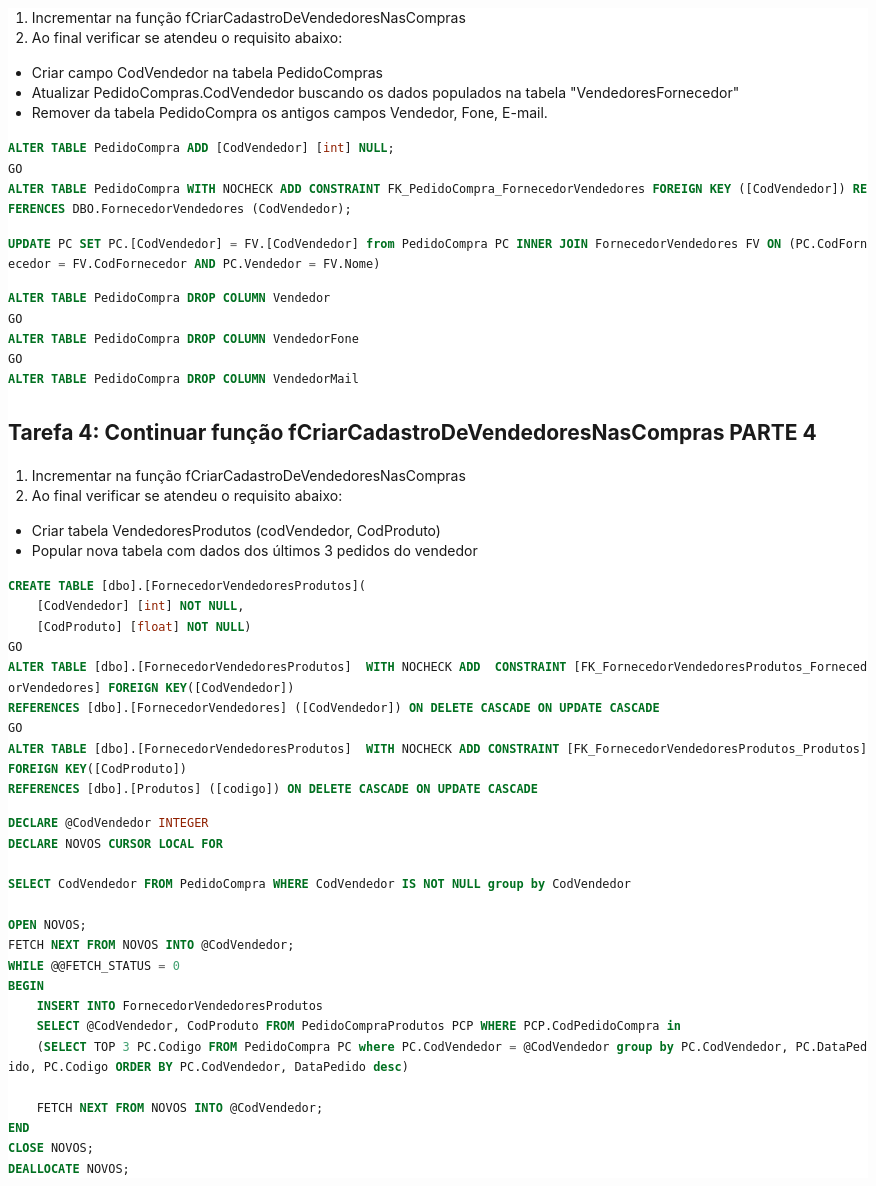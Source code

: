 1. Incrementar na função fCriarCadastroDeVendedoresNasCompras
1. Ao final verificar se atendeu o requisito abaixo:
- Criar campo CodVendedor na tabela PedidoCompras 
- Atualizar PedidoCompras.CodVendedor buscando os dados populados na tabela "VendedoresFornecedor"
- Remover da tabela PedidoCompra os antigos campos Vendedor, Fone, E-mail.

``` SQL
ALTER TABLE PedidoCompra ADD [CodVendedor] [int] NULL;
GO
ALTER TABLE PedidoCompra WITH NOCHECK ADD CONSTRAINT FK_PedidoCompra_FornecedorVendedores FOREIGN KEY ([CodVendedor]) REFERENCES DBO.FornecedorVendedores (CodVendedor);
```

``` SQL
UPDATE PC SET PC.[CodVendedor] = FV.[CodVendedor] from PedidoCompra PC INNER JOIN FornecedorVendedores FV ON (PC.CodFornecedor = FV.CodFornecedor AND PC.Vendedor = FV.Nome)
```

``` SQL
ALTER TABLE PedidoCompra DROP COLUMN Vendedor
GO
ALTER TABLE PedidoCompra DROP COLUMN VendedorFone
GO
ALTER TABLE PedidoCompra DROP COLUMN VendedorMail
```


## Tarefa 4: Continuar função fCriarCadastroDeVendedoresNasCompras PARTE 4

1. Incrementar na função fCriarCadastroDeVendedoresNasCompras
1. Ao final verificar se atendeu o requisito abaixo:
- Criar tabela VendedoresProdutos (codVendedor, CodProduto)
- Popular nova tabela com dados dos últimos 3 pedidos do vendedor

``` SQL
CREATE TABLE [dbo].[FornecedorVendedoresProdutos](
	[CodVendedor] [int] NOT NULL,
	[CodProduto] [float] NOT NULL)
GO
ALTER TABLE [dbo].[FornecedorVendedoresProdutos]  WITH NOCHECK ADD  CONSTRAINT [FK_FornecedorVendedoresProdutos_FornecedorVendedores] FOREIGN KEY([CodVendedor])  
REFERENCES [dbo].[FornecedorVendedores] ([CodVendedor]) ON DELETE CASCADE ON UPDATE CASCADE
GO
ALTER TABLE [dbo].[FornecedorVendedoresProdutos]  WITH NOCHECK ADD CONSTRAINT [FK_FornecedorVendedoresProdutos_Produtos] FOREIGN KEY([CodProduto])  
REFERENCES [dbo].[Produtos] ([codigo]) ON DELETE CASCADE ON UPDATE CASCADE
```

``` SQL
DECLARE @CodVendedor INTEGER
DECLARE NOVOS CURSOR LOCAL FOR

SELECT CodVendedor FROM PedidoCompra WHERE CodVendedor IS NOT NULL group by CodVendedor  

OPEN NOVOS;  
FETCH NEXT FROM NOVOS INTO @CodVendedor;  
WHILE @@FETCH_STATUS = 0  
BEGIN  
	INSERT INTO FornecedorVendedoresProdutos
	SELECT @CodVendedor, CodProduto FROM PedidoCompraProdutos PCP WHERE PCP.CodPedidoCompra in
	(SELECT TOP 3 PC.Codigo FROM PedidoCompra PC where PC.CodVendedor = @CodVendedor group by PC.CodVendedor, PC.DataPedido, PC.Codigo ORDER BY PC.CodVendedor, DataPedido desc)

    FETCH NEXT FROM NOVOS INTO @CodVendedor;  
END  
CLOSE NOVOS;  
DEALLOCATE NOVOS; 
```